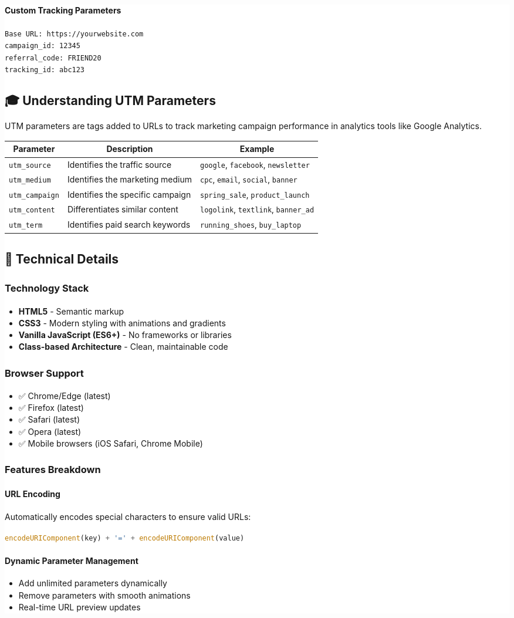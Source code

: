 #### Custom Tracking Parameters
```
Base URL: https://yourwebsite.com
campaign_id: 12345
referral_code: FRIEND20
tracking_id: abc123
```

## 🎓 Understanding UTM Parameters

UTM parameters are tags added to URLs to track marketing campaign performance in analytics tools like Google Analytics.

| Parameter | Description | Example |
|-----------|-------------|---------|
| `utm_source` | Identifies the traffic source | `google`, `facebook`, `newsletter` |
| `utm_medium` | Identifies the marketing medium | `cpc`, `email`, `social`, `banner` |
| `utm_campaign` | Identifies the specific campaign | `spring_sale`, `product_launch` |
| `utm_content` | Differentiates similar content | `logolink`, `textlink`, `banner_ad` |
| `utm_term` | Identifies paid search keywords | `running_shoes`, `buy_laptop` |

## 🔧 Technical Details

### Technology Stack
- **HTML5** - Semantic markup
- **CSS3** - Modern styling with animations and gradients
- **Vanilla JavaScript (ES6+)** - No frameworks or libraries
- **Class-based Architecture** - Clean, maintainable code

### Browser Support
- ✅ Chrome/Edge (latest)
- ✅ Firefox (latest)
- ✅ Safari (latest)
- ✅ Opera (latest)
- ✅ Mobile browsers (iOS Safari, Chrome Mobile)

### Features Breakdown

#### URL Encoding
Automatically encodes special characters to ensure valid URLs:
```javascript
encodeURIComponent(key) + '=' + encodeURIComponent(value)
```

#### Dynamic Parameter Management
- Add unlimited parameters dynamically
- Remove parameters with smooth animations
- Real-time URL preview updates

